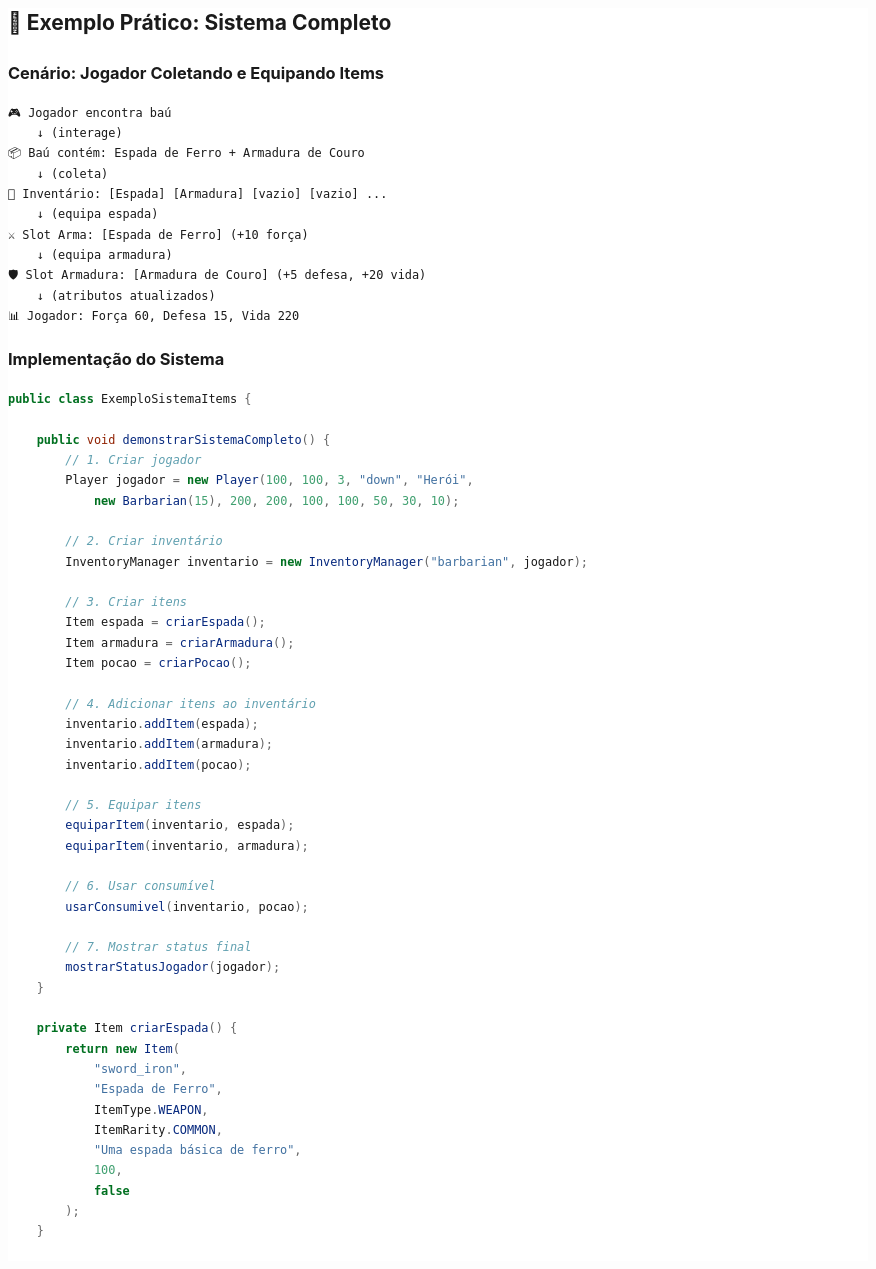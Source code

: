 ## 🎯 **Exemplo Prático: Sistema Completo**

### **Cenário: Jogador Coletando e Equipando Items**

```
🎮 Jogador encontra baú
    ↓ (interage)
📦 Baú contém: Espada de Ferro + Armadura de Couro
    ↓ (coleta)
🎒 Inventário: [Espada] [Armadura] [vazio] [vazio] ...
    ↓ (equipa espada)
⚔️ Slot Arma: [Espada de Ferro] (+10 força)
    ↓ (equipa armadura)
🛡️ Slot Armadura: [Armadura de Couro] (+5 defesa, +20 vida)
    ↓ (atributos atualizados)
📊 Jogador: Força 60, Defesa 15, Vida 220
```

### **Implementação do Sistema**
```java
public class ExemploSistemaItems {
    
    public void demonstrarSistemaCompleto() {
        // 1. Criar jogador
        Player jogador = new Player(100, 100, 3, "down", "Herói", 
            new Barbarian(15), 200, 200, 100, 100, 50, 30, 10);
        
        // 2. Criar inventário
        InventoryManager inventario = new InventoryManager("barbarian", jogador);
        
        // 3. Criar itens
        Item espada = criarEspada();
        Item armadura = criarArmadura();
        Item pocao = criarPocao();
        
        // 4. Adicionar itens ao inventário
        inventario.addItem(espada);
        inventario.addItem(armadura);
        inventario.addItem(pocao);
        
        // 5. Equipar itens
        equiparItem(inventario, espada);
        equiparItem(inventario, armadura);
        
        // 6. Usar consumível
        usarConsumivel(inventario, pocao);
        
        // 7. Mostrar status final
        mostrarStatusJogador(jogador);
    }
    
    private Item criarEspada() {
        return new Item(
            "sword_iron",
            "Espada de Ferro",
            ItemType.WEAPON,
            ItemRarity.COMMON,
            "Uma espada básica de ferro",
            100,
            false
        );
    }
    
```